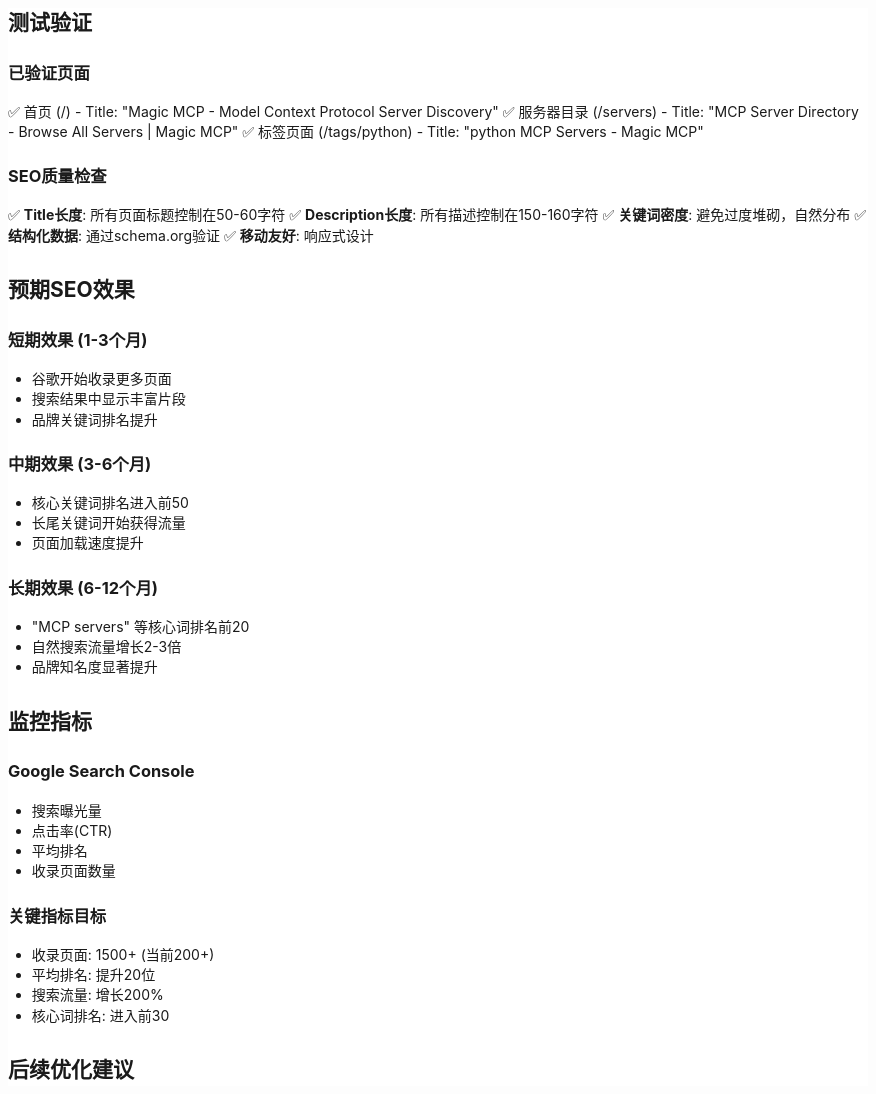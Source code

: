 ## 测试验证

### 已验证页面
✅ 首页 (/) - Title: "Magic MCP - Model Context Protocol Server Discovery"
✅ 服务器目录 (/servers) - Title: "MCP Server Directory - Browse All Servers | Magic MCP"
✅ 标签页面 (/tags/python) - Title: "python MCP Servers - Magic MCP"

### SEO质量检查
✅ **Title长度**: 所有页面标题控制在50-60字符
✅ **Description长度**: 所有描述控制在150-160字符
✅ **关键词密度**: 避免过度堆砌，自然分布
✅ **结构化数据**: 通过schema.org验证
✅ **移动友好**: 响应式设计

## 预期SEO效果

### 短期效果 (1-3个月)
- 谷歌开始收录更多页面
- 搜索结果中显示丰富片段
- 品牌关键词排名提升

### 中期效果 (3-6个月)  
- 核心关键词排名进入前50
- 长尾关键词开始获得流量
- 页面加载速度提升

### 长期效果 (6-12个月)
- "MCP servers" 等核心词排名前20
- 自然搜索流量增长2-3倍
- 品牌知名度显著提升

## 监控指标

### Google Search Console
- 搜索曝光量
- 点击率(CTR)
- 平均排名
- 收录页面数量

### 关键指标目标
- 收录页面: 1500+ (当前200+)
- 平均排名: 提升20位
- 搜索流量: 增长200%
- 核心词排名: 进入前30

## 后续优化建议
